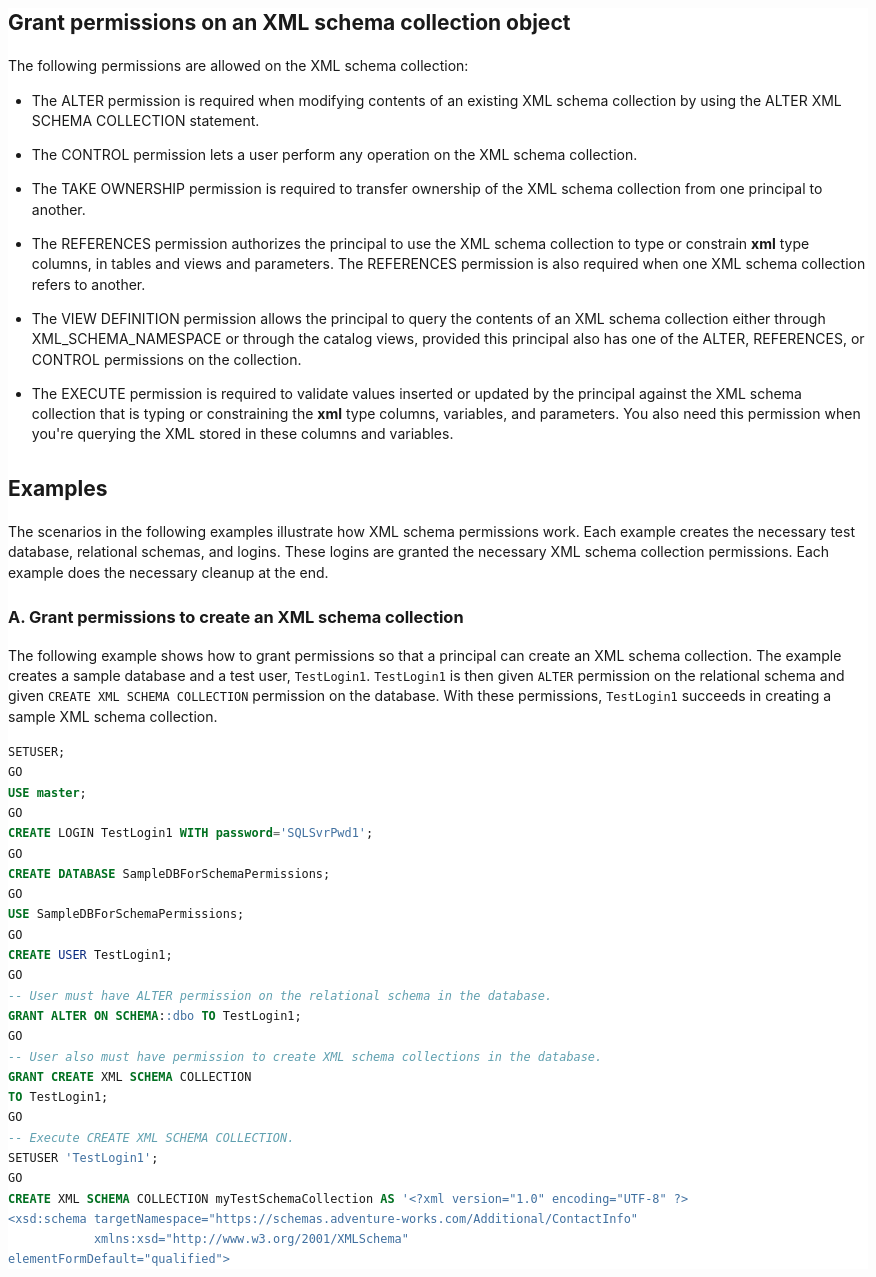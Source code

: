 ## Grant permissions on an XML schema collection object

The following permissions are allowed on the XML schema collection:

- The ALTER permission is required when modifying contents of an existing XML schema collection by using the ALTER XML SCHEMA COLLECTION statement.

- The CONTROL permission lets a user perform any operation on the XML schema collection.

- The TAKE OWNERSHIP permission is required to transfer ownership of the XML schema collection from one principal to another.

- The REFERENCES permission authorizes the principal to use the XML schema collection to type or constrain **xml** type columns, in tables and views and parameters. The REFERENCES permission is also required when one XML schema collection refers to another.

- The VIEW DEFINITION permission allows the principal to query the contents of an XML schema collection either through XML_SCHEMA_NAMESPACE or through the catalog views, provided this principal also has one of the ALTER, REFERENCES, or CONTROL permissions on the collection.

- The EXECUTE permission is required to validate values inserted or updated by the principal against the XML schema collection that is typing or constraining the **xml** type columns, variables, and parameters. You also need this permission when you're querying the XML stored in these columns and variables.

## Examples

The scenarios in the following examples illustrate how XML schema permissions work. Each example creates the necessary test database, relational schemas, and logins. These logins are granted the necessary XML schema collection permissions. Each example does the necessary cleanup at the end.

### A. Grant permissions to create an XML schema collection

The following example shows how to grant permissions so that a principal can create an XML schema collection. The example creates a sample database and a test user, `TestLogin1`. `TestLogin1` is then given `ALTER` permission on the relational schema and given `CREATE XML SCHEMA COLLECTION` permission on the database. With these permissions, `TestLogin1` succeeds in creating a sample XML schema collection.

```sql
SETUSER;
GO
USE master;
GO
CREATE LOGIN TestLogin1 WITH password='SQLSvrPwd1';
GO
CREATE DATABASE SampleDBForSchemaPermissions;
GO
USE SampleDBForSchemaPermissions;
GO
CREATE USER TestLogin1;
GO
-- User must have ALTER permission on the relational schema in the database.
GRANT ALTER ON SCHEMA::dbo TO TestLogin1;
GO
-- User also must have permission to create XML schema collections in the database.
GRANT CREATE XML SCHEMA COLLECTION
TO TestLogin1;
GO
-- Execute CREATE XML SCHEMA COLLECTION.
SETUSER 'TestLogin1';
GO
CREATE XML SCHEMA COLLECTION myTestSchemaCollection AS '<?xml version="1.0" encoding="UTF-8" ?>
<xsd:schema targetNamespace="https://schemas.adventure-works.com/Additional/ContactInfo"
            xmlns:xsd="http://www.w3.org/2001/XMLSchema"
elementFormDefault="qualified">
```